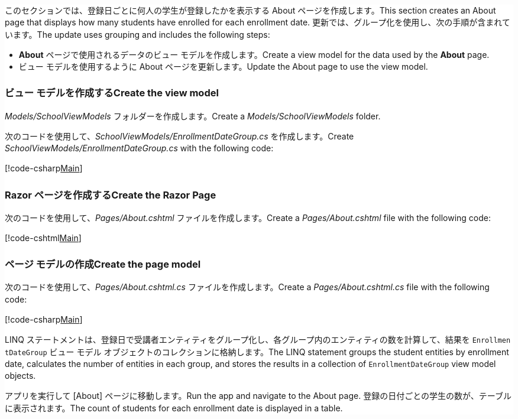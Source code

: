 <span data-ttu-id="f23c1-268">このセクションでは、登録日ごとに何人の学生が登録したかを表示する About ページを作成します。</span><span class="sxs-lookup"><span data-stu-id="f23c1-268">This section creates an About page that displays how many students have enrolled for each enrollment date.</span></span> <span data-ttu-id="f23c1-269">更新では、グループ化を使用し、次の手順が含まれています。</span><span class="sxs-lookup"><span data-stu-id="f23c1-269">The update uses grouping and includes the following steps:</span></span>

* <span data-ttu-id="f23c1-270">**About** ページで使用されるデータのビュー モデルを作成します。</span><span class="sxs-lookup"><span data-stu-id="f23c1-270">Create a view model for the data used by the **About** page.</span></span>
* <span data-ttu-id="f23c1-271">ビュー モデルを使用するように About ページを更新します。</span><span class="sxs-lookup"><span data-stu-id="f23c1-271">Update the About page to use the view model.</span></span>

### <a name="create-the-view-model"></a><span data-ttu-id="f23c1-272">ビュー モデルを作成する</span><span class="sxs-lookup"><span data-stu-id="f23c1-272">Create the view model</span></span>

<span data-ttu-id="f23c1-273">*Models/SchoolViewModels* フォルダーを作成します。</span><span class="sxs-lookup"><span data-stu-id="f23c1-273">Create a *Models/SchoolViewModels* folder.</span></span>

<span data-ttu-id="f23c1-274">次のコードを使用して、*SchoolViewModels/EnrollmentDateGroup.cs* を作成します。</span><span class="sxs-lookup"><span data-stu-id="f23c1-274">Create *SchoolViewModels/EnrollmentDateGroup.cs* with the following code:</span></span>

[!code-csharp[Main](intro/samples/cu30/Models/SchoolViewModels/EnrollmentDateGroup.cs)]

### <a name="create-the-no-locrazor-page"></a><span data-ttu-id="f23c1-275">Razor ページを作成する</span><span class="sxs-lookup"><span data-stu-id="f23c1-275">Create the Razor Page</span></span>

<span data-ttu-id="f23c1-276">次のコードを使用して、*Pages/About.cshtml* ファイルを作成します。</span><span class="sxs-lookup"><span data-stu-id="f23c1-276">Create a *Pages/About.cshtml* file with the following code:</span></span>

[!code-cshtml[Main](intro/samples/cu30/Pages/About.cshtml)]

### <a name="create-the-page-model"></a><span data-ttu-id="f23c1-277">ページ モデルの作成</span><span class="sxs-lookup"><span data-stu-id="f23c1-277">Create the page model</span></span>

<span data-ttu-id="f23c1-278">次のコードを使用して、*Pages/About.cshtml.cs* ファイルを作成します。</span><span class="sxs-lookup"><span data-stu-id="f23c1-278">Create a *Pages/About.cshtml.cs* file with the following code:</span></span>

[!code-csharp[Main](intro/samples/cu30/Pages/About.cshtml.cs)]

<span data-ttu-id="f23c1-279">LINQ ステートメントは、登録日で受講者エンティティをグループ化し、各グループ内のエンティティの数を計算して、結果を `EnrollmentDateGroup` ビュー モデル オブジェクトのコレクションに格納します。</span><span class="sxs-lookup"><span data-stu-id="f23c1-279">The LINQ statement groups the student entities by enrollment date, calculates the number of entities in each group, and stores the results in a collection of `EnrollmentDateGroup` view model objects.</span></span>

<span data-ttu-id="f23c1-280">アプリを実行して [About] ページに移動します。</span><span class="sxs-lookup"><span data-stu-id="f23c1-280">Run the app and navigate to the About page.</span></span> <span data-ttu-id="f23c1-281">登録の日付ごとの学生の数が、テーブルに表示されます。</span><span class="sxs-lookup"><span data-stu-id="f23c1-281">The count of students for each enrollment date is displayed in a table.</span></span>
